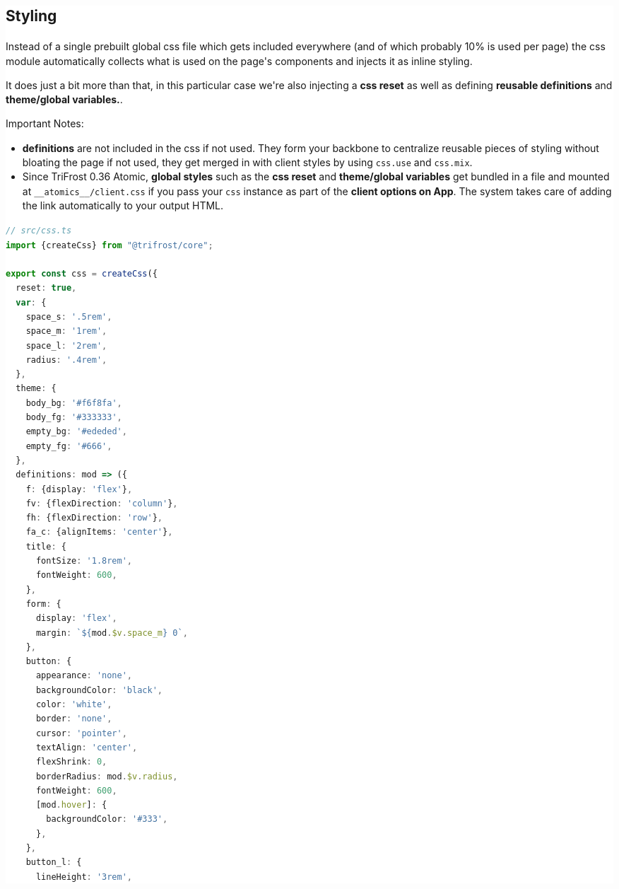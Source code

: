 ## Styling
Instead of a single prebuilt global css file which gets included everywhere (and of which probably 10% is used per page) the css module automatically collects what is used on the page's components and injects it as inline styling.

It does just a bit more than that, in this particular case we're also injecting a **css reset** as well as defining **reusable definitions** and **theme/global variables.**.

Important Notes:
- **definitions** are not included in the css if not used. They form your backbone to centralize reusable pieces of styling without bloating the page if not used, they get merged in with client styles by using `css.use` and `css.mix`.
- Since TriFrost 0.36 Atomic, **global styles** such as the **css reset** and **theme/global variables** get bundled in a file and mounted at `__atomics__/client.css` if you pass your `css` instance as part of the **client options on App**. The system takes care of adding the link automatically to your output HTML.

```typescript
// src/css.ts
import {createCss} from "@trifrost/core";

export const css = createCss({
  reset: true,
  var: {
    space_s: '.5rem',
    space_m: '1rem',
    space_l: '2rem',
    radius: '.4rem',
  },
  theme: {
    body_bg: '#f6f8fa',
    body_fg: '#333333',
    empty_bg: '#ededed',
    empty_fg: '#666',
  },
  definitions: mod => ({
    f: {display: 'flex'},
    fv: {flexDirection: 'column'},
    fh: {flexDirection: 'row'},
    fa_c: {alignItems: 'center'},
    title: {
      fontSize: '1.8rem',
      fontWeight: 600,
    },
    form: {
      display: 'flex',
      margin: `${mod.$v.space_m} 0`,
    },
    button: {
      appearance: 'none',
      backgroundColor: 'black',
      color: 'white',
      border: 'none',
      cursor: 'pointer',
      textAlign: 'center',
      flexShrink: 0,
      borderRadius: mod.$v.radius,
      fontWeight: 600,
      [mod.hover]: {
        backgroundColor: '#333',
      },
    },
    button_l: {
      lineHeight: '3rem',
```
